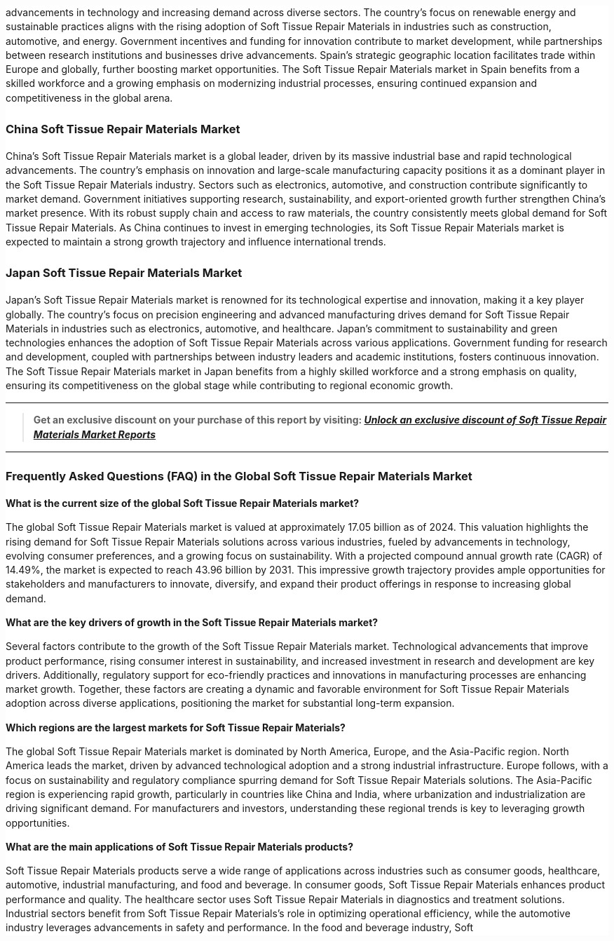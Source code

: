 advancements in technology and increasing demand across diverse sectors. The country&rsquo;s focus on renewable energy and sustainable practices aligns with the rising adoption of Soft Tissue Repair Materials in industries such as construction, automotive, and energy. Government incentives and funding for innovation contribute to market development, while partnerships between research institutions and businesses drive advancements. Spain&rsquo;s strategic geographic location facilitates trade within Europe and globally, further boosting market opportunities. The Soft Tissue Repair Materials market in Spain benefits from a skilled workforce and a growing emphasis on modernizing industrial processes, ensuring continued expansion and competitiveness in the global arena.</p><h3>China Soft Tissue Repair Materials Market</h3><p>China&rsquo;s Soft Tissue Repair Materials market is a global leader, driven by its massive industrial base and rapid technological advancements. The country&rsquo;s emphasis on innovation and large-scale manufacturing capacity positions it as a dominant player in the Soft Tissue Repair Materials industry. Sectors such as electronics, automotive, and construction contribute significantly to market demand. Government initiatives supporting research, sustainability, and export-oriented growth further strengthen China&rsquo;s market presence. With its robust supply chain and access to raw materials, the country consistently meets global demand for Soft Tissue Repair Materials. As China continues to invest in emerging technologies, its Soft Tissue Repair Materials market is expected to maintain a strong growth trajectory and influence international trends.</p><h3>Japan Soft Tissue Repair Materials Market</h3><p>Japan&rsquo;s Soft Tissue Repair Materials market is renowned for its technological expertise and innovation, making it a key player globally. The country&rsquo;s focus on precision engineering and advanced manufacturing drives demand for Soft Tissue Repair Materials in industries such as electronics, automotive, and healthcare. Japan&rsquo;s commitment to sustainability and green technologies enhances the adoption of Soft Tissue Repair Materials across various applications. Government funding for research and development, coupled with partnerships between industry leaders and academic institutions, fosters continuous innovation. The Soft Tissue Repair Materials market in Japan benefits from a highly skilled workforce and a strong emphasis on quality, ensuring its competitiveness on the global stage while contributing to regional economic growth.</p><hr /><blockquote><p><strong>Get an exclusive discount on your purchase of this report by visiting: <em><a href="://marketresearchpulse.com/ask-for-discount/91215?utm_source=Github&amp;utm_medium=0112">Unlock an exclusive discount of Soft Tissue Repair Materials Market Reports</a></em>&nbsp;</strong></p></blockquote><hr /><h3>Frequently Asked Questions (FAQ) in the Global Soft Tissue Repair Materials Market</h3><p><strong>What is the current size of the global Soft Tissue Repair Materials market?</strong></p><p>The global Soft Tissue Repair Materials market is valued at approximately 17.05 billion as of 2024. This valuation highlights the rising demand for Soft Tissue Repair Materials solutions across various industries, fueled by advancements in technology, evolving consumer preferences, and a growing focus on sustainability. With a projected compound annual growth rate (CAGR) of 14.49%, the market is expected to reach 43.96 billion by 2031. This impressive growth trajectory provides ample opportunities for stakeholders and manufacturers to innovate, diversify, and expand their product offerings in response to increasing global demand.</p><p><strong>What are the key drivers of growth in the Soft Tissue Repair Materials market?</strong></p><p>Several factors contribute to the growth of the Soft Tissue Repair Materials market. Technological advancements that improve product performance, rising consumer interest in sustainability, and increased investment in research and development are key drivers. Additionally, regulatory support for eco-friendly practices and innovations in manufacturing processes are enhancing market growth. Together, these factors are creating a dynamic and favorable environment for Soft Tissue Repair Materials adoption across diverse applications, positioning the market for substantial long-term expansion.</p><p><strong>Which regions are the largest markets for Soft Tissue Repair Materials?</strong></p><p>The global Soft Tissue Repair Materials market is dominated by North America, Europe, and the Asia-Pacific region. North America leads the market, driven by advanced technological adoption and a strong industrial infrastructure. Europe follows, with a focus on sustainability and regulatory compliance spurring demand for Soft Tissue Repair Materials solutions. The Asia-Pacific region is experiencing rapid growth, particularly in countries like China and India, where urbanization and industrialization are driving significant demand. For manufacturers and investors, understanding these regional trends is key to leveraging growth opportunities.</p><p><strong>What are the main applications of Soft Tissue Repair Materials products?</strong></p><p>Soft Tissue Repair Materials products serve a wide range of applications across industries such as consumer goods, healthcare, automotive, industrial manufacturing, and food and beverage. In consumer goods, Soft Tissue Repair Materials enhances product performance and quality. The healthcare sector uses Soft Tissue Repair Materials in diagnostics and treatment solutions. Industrial sectors benefit from Soft Tissue Repair Materials&rsquo;s role in optimizing operational efficiency, while the automotive industry leverages advancements in safety and performance. In the food and beverage industry, Soft